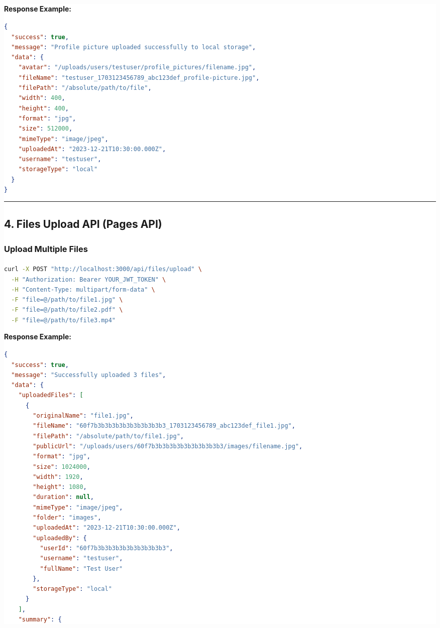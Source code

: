 **Response Example:**
```json
{
  "success": true,
  "message": "Profile picture uploaded successfully to local storage",
  "data": {
    "avatar": "/uploads/users/testuser/profile_pictures/filename.jpg",
    "fileName": "testuser_1703123456789_abc123def_profile-picture.jpg",
    "filePath": "/absolute/path/to/file",
    "width": 400,
    "height": 400,
    "format": "jpg",
    "size": 512000,
    "mimeType": "image/jpeg",
    "uploadedAt": "2023-12-21T10:30:00.000Z",
    "username": "testuser",
    "storageType": "local"
  }
}
```

---

## 4. Files Upload API (Pages API)

### Upload Multiple Files
```bash
curl -X POST "http://localhost:3000/api/files/upload" \
  -H "Authorization: Bearer YOUR_JWT_TOKEN" \
  -H "Content-Type: multipart/form-data" \
  -F "file=@/path/to/file1.jpg" \
  -F "file=@/path/to/file2.pdf" \
  -F "file=@/path/to/file3.mp4"
```

**Response Example:**
```json
{
  "success": true,
  "message": "Successfully uploaded 3 files",
  "data": {
    "uploadedFiles": [
      {
        "originalName": "file1.jpg",
        "fileName": "60f7b3b3b3b3b3b3b3b3b3b3_1703123456789_abc123def_file1.jpg",
        "filePath": "/absolute/path/to/file1.jpg",
        "publicUrl": "/uploads/users/60f7b3b3b3b3b3b3b3b3b3b3/images/filename.jpg",
        "format": "jpg",
        "size": 1024000,
        "width": 1920,
        "height": 1080,
        "duration": null,
        "mimeType": "image/jpeg",
        "folder": "images",
        "uploadedAt": "2023-12-21T10:30:00.000Z",
        "uploadedBy": {
          "userId": "60f7b3b3b3b3b3b3b3b3b3b3",
          "username": "testuser",
          "fullName": "Test User"
        },
        "storageType": "local"
      }
    ],
    "summary": {
```